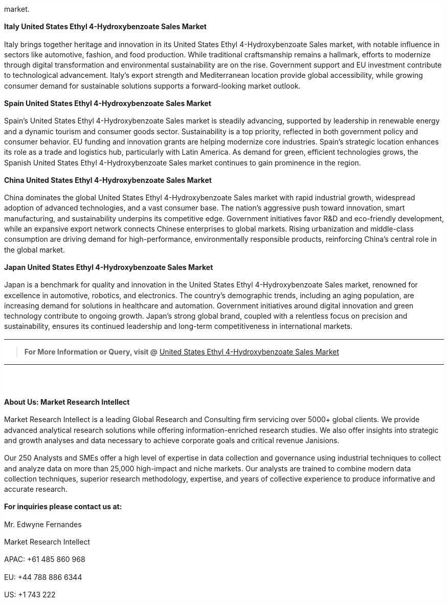 market.</p><p class="" data-start="3840" data-end="4422"><strong data-start="3840" data-end="3861">Italy United States Ethyl 4-Hydroxybenzoate Sales Market</strong></p><p class="" data-start="3840" data-end="4422">Italy brings together heritage and innovation in its United States Ethyl 4-Hydroxybenzoate Sales market, with notable influence in sectors like automotive, fashion, and food production. While traditional craftsmanship remains a hallmark, efforts to modernize through digital transformation and environmental sustainability are on the rise. Government support and EU investment contribute to technological advancement. Italy&rsquo;s export strength and Mediterranean location provide global accessibility, while growing consumer demand for sustainable solutions supports a forward-looking market outlook.</p><p class="" data-start="4424" data-end="4975"><strong data-start="4424" data-end="4445">Spain United States Ethyl 4-Hydroxybenzoate Sales Market</strong></p><p class="" data-start="4424" data-end="4975">Spain&rsquo;s United States Ethyl 4-Hydroxybenzoate Sales market is steadily advancing, supported by leadership in renewable energy and a dynamic tourism and consumer goods sector. Sustainability is a top priority, reflected in both government policy and consumer behavior. EU funding and innovation grants are helping modernize core industries. Spain&rsquo;s strategic location enhances its role as a trade and logistics hub, particularly with Latin America. As demand for green, efficient technologies grows, the Spanish United States Ethyl 4-Hydroxybenzoate Sales market continues to gain prominence in the region.</p><p class="" data-start="4977" data-end="5589"><strong data-start="4977" data-end="4998">China United States Ethyl 4-Hydroxybenzoate Sales Market</strong></p><p class="" data-start="4977" data-end="5589">China dominates the global United States Ethyl 4-Hydroxybenzoate Sales market with rapid industrial growth, widespread adoption of advanced technologies, and a vast consumer base. The nation&rsquo;s aggressive push toward innovation, smart manufacturing, and sustainability underpins its competitive edge. Government initiatives favor R&amp;D and eco-friendly development, while an expansive export network connects Chinese enterprises to global markets. Rising urbanization and middle-class consumption are driving demand for high-performance, environmentally responsible products, reinforcing China&rsquo;s central role in the global market.</p><p class="" data-start="5591" data-end="6162"><strong data-start="5591" data-end="5612">Japan United States Ethyl 4-Hydroxybenzoate Sales Market</strong></p><p class="" data-start="5591" data-end="6162">Japan is a benchmark for quality and innovation in the United States Ethyl 4-Hydroxybenzoate Sales market, renowned for excellence in automotive, robotics, and electronics. The country&rsquo;s demographic trends, including an aging population, are increasing demand for solutions in healthcare and automation. Government initiatives around digital innovation and green technology contribute to ongoing growth. Japan&rsquo;s strong global brand, coupled with a relentless focus on precision and sustainability, ensures its continued leadership and long-term competitiveness in international markets.</p><hr /><blockquote><p><span class="font-[700]"><strong>For More Information or Query, visit&nbsp;@</strong>&nbsp;</span><span class="font-[700]"><a href="https://www.marketresearchintellect.com/product/global-ethyl-4-hydroxybenzoate-sales-market/?utm_source=Linkedin&utm_medium=019" target="_blank" data-tracking-control-name="article-ssr-frontend-pulse_little-text-block" data-tracking-will-navigate="" data-test-link="">United States Ethyl 4-Hydroxybenzoate Sales Market</a></span></p></blockquote><hr /><h3>&nbsp;</h3><p><strong><span class="font-[700]">About Us: Market Research Intellect</span></strong></p><p><span class="">Market Research Intellect is a leading Global Research and Consulting firm servicing over 5000+ global clients. We provide advanced analytical research solutions while offering information-enriched research studies.&nbsp;</span>We also offer insights into strategic and growth analyses and data necessary to achieve corporate goals and critical revenue Janisions.</p><p><span class="">Our 250 Analysts and SMEs offer a high level of expertise in data collection and governance using industrial techniques to collect and analyze data on more than 25,000 high-impact and niche markets. Our analysts are trained to combine modern data collection techniques, superior research methodology, expertise, and years of collective experience to produce informative and accurate research.</span></p><p><strong>For inquiries please contact us at:</strong></p><p>Mr. Edwyne Fernandes</p><p>Market Research Intellect</p><p>APAC: +61 485 860 968</p><p>EU: +44 788 886 6344</p><p>US: +1 743 222